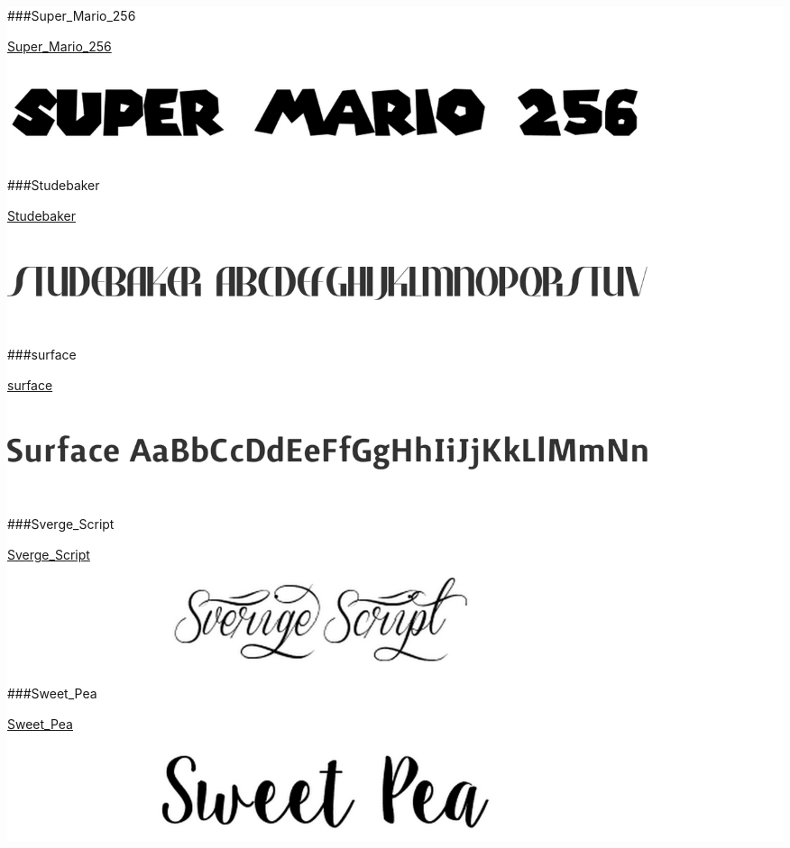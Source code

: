 ###Super_Mario_256

[Super_Mario_256](../../Fonts/S/super_mario_256)

<img src="Super_Mario_256.png" width="710" height="100" />

###Studebaker

[Studebaker](../../Fonts/S/Studebaker)

<img src="Studebaker.png" width="710" height="100" />

###surface

[surface](../../Fonts/S/surface)

<img src="surface.png" width="710" height="100" />

###Sverge_Script

[Sverge_Script](../../Fonts/S/sverge_script)

<img src="Sverge_Script.png" width="710" height="100" />

###Sweet_Pea

[Sweet_Pea](../../Fonts/S/sweet_pea)

<img src="Sweet_Pea.png" width="710" height="100" />
